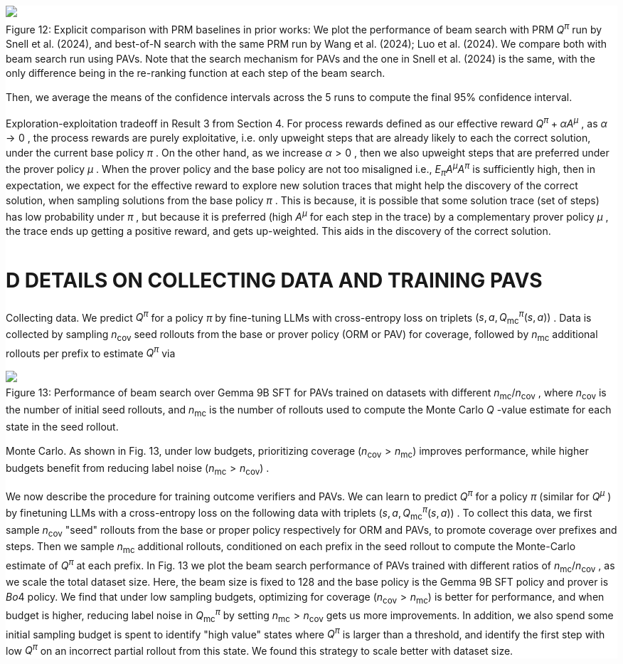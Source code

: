 ![](https://cdn-mineru.openxlab.org.cn/result/2025-07-15/72247693-f148-4881-841b-12a6a4fd82cc/36549b6d880f9e262dcf54550eb99c97d8002513cf1e447821de582e54c97d99.jpg)  
Figure 12: Explicit comparison with PRM baselines in prior works: We plot the performance of beam search with PRM  $Q^{\pi}$  run by Snell et al. (2024), and best-of-N search with the same PRM run by Wang et al. (2024); Luo et al. (2024). We compare both with beam search run using PAVs. Note that the search mechanism for PAVs and the one in Snell et al. (2024) is the same, with the only difference being in the re-ranking function at each step of the beam search.

Then, we average the means of the confidence intervals across the 5 runs to compute the final  $95\%$  confidence interval.

Exploration-exploitation tradeoff in Result 3 from Section 4. For process rewards defined as our effective reward  $Q^{\pi} + \alpha A^{\mu}$ , as  $\alpha \to 0$ , the process rewards are purely exploitative, i.e. only upweight steps that are already likely to each the correct solution, under the current base policy  $\pi$ . On the other hand, as we increase  $\alpha > 0$ , then we also upweight steps that are preferred under the prover policy  $\mu$ . When the prover policy and the base policy are not too misaligned i.e.,  $E_{\pi}A^{\mu}A^{\pi}$  is sufficiently high, then in expectation, we expect for the effective reward to explore new solution traces that might help the discovery of the correct solution, when sampling solutions from the base policy  $\pi$ . This is because, it is possible that some solution trace (set of steps) has low probability under  $\pi$ , but because it is preferred (high  $A^{\mu}$  for each step in the trace) by a complementary prover policy  $\mu$ , the trace ends up getting a positive reward, and gets up-weighted. This aids in the discovery of the correct solution.

# D DETAILS ON COLLECTING DATA AND TRAINING PAVS

Collecting data. We predict  $Q^{\pi}$  for a policy  $\pi$  by fine-tuning LLMs with cross-entropy loss on triplets  $(s, a, Q_{\mathrm{mc}}^{\pi}(s, a))$ . Data is collected by sampling  $n_{\mathrm{cov}}$  seed rollouts from the base or prover policy (ORM or PAV) for coverage, followed by  $n_{\mathrm{mc}}$  additional rollouts per prefix to estimate  $Q^{\pi}$  via

![](https://cdn-mineru.openxlab.org.cn/result/2025-07-15/72247693-f148-4881-841b-12a6a4fd82cc/9c992f3b465c45787fae1e3229e7df17755a11138696d08654fc5f4f928fb46d.jpg)  
Figure 13: Performance of beam search over Gemma 9B SFT for PAVs trained on datasets with different  $n_{\mathrm{mc}} / n_{\mathrm{cov}}$ , where  $n_{\mathrm{cov}}$  is the number of initial seed rollouts, and  $n_{\mathrm{mc}}$  is the number of rollouts used to compute the Monte Carlo  $Q$ -value estimate for each state in the seed rollout.

Monte Carlo. As shown in Fig. 13, under low budgets, prioritizing coverage  $(n_{\mathrm{cov}} > n_{\mathrm{mc}})$  improves performance, while higher budgets benefit from reducing label noise  $(n_{\mathrm{mc}} > n_{\mathrm{cov}})$ .

We now describe the procedure for training outcome verifiers and PAVs. We can learn to predict  $Q^{\pi}$  for a policy  $\pi$  (similar for  $Q^{\mu}$ ) by finetuning LLMs with a cross-entropy loss on the following data with triplets  $(s,a,Q_{\mathrm{mc}}^{\pi}(s,a))$ . To collect this data, we first sample  $n_{\mathrm{cov}}$  "seed" rollouts from the base or proper policy respectively for ORM and PAVs, to promote coverage over prefixes and steps. Then we sample  $n_{\mathrm{mc}}$  additional rollouts, conditioned on each prefix in the seed rollout to compute the Monte-Carlo estimate of  $Q^{\pi}$  at each prefix. In Fig. 13 we plot the beam search performance of PAVs trained with different ratios of  $n_{\mathrm{mc}} / n_{\mathrm{cov}}$ , as we scale the total dataset size. Here, the beam size is fixed to 128 and the base policy is the Gemma 9B SFT policy and prover is  $Bo4$  policy. We find that under low sampling budgets, optimizing for coverage  $(n_{\mathrm{cov}} > n_{\mathrm{mc}})$  is better for performance, and when budget is higher, reducing label noise in  $Q_{\mathrm{mc}}^{\pi}$  by setting  $n_{\mathrm{mc}} > n_{\mathrm{cov}}$  gets us more improvements. In addition, we also spend some initial sampling budget is spent to identify "high value" states where  $Q^{\pi}$  is larger than a threshold, and identify the first step with low  $Q^{\pi}$  on an incorrect partial rollout from this state. We found this strategy to scale better with dataset size.
